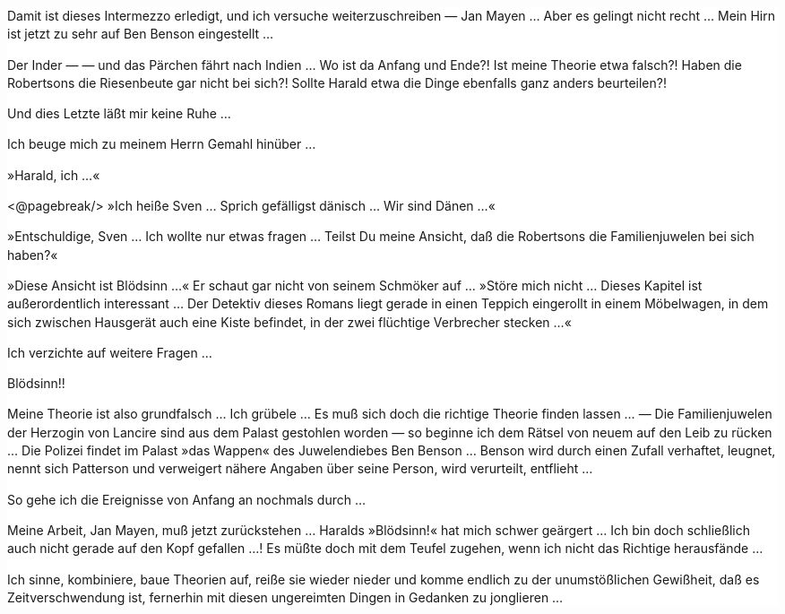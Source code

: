 Damit ist dieses Intermezzo erledigt, und ich versuche
weiterzuschreiben — Jan Mayen … Aber es gelingt nicht
recht … Mein Hirn ist jetzt zu sehr auf Ben Benson eingestellt
…

Der Inder — — und das Pärchen fährt nach Indien
… Wo ist da Anfang und Ende?! Ist meine Theorie etwa
falsch?! Haben die Robertsons die Riesenbeute gar nicht
bei sich?! Sollte Harald etwa die Dinge ebenfalls ganz
anders beurteilen?!

Und dies Letzte läßt mir keine Ruhe …

Ich beuge mich zu meinem Herrn Gemahl hinüber …

»Harald, ich …«

<@pagebreak/>
»Ich heiße Sven … Sprich gefälligst dänisch … Wir
sind Dänen …«

»Entschuldige, Sven … Ich wollte nur etwas fragen
… Teilst Du meine Ansicht, daß die Robertsons die Familienjuwelen
bei sich haben?«

»Diese Ansicht ist Blödsinn …« Er schaut gar nicht
von seinem Schmöker auf … »Störe mich nicht … Dieses
Kapitel ist außerordentlich interessant … Der Detektiv dieses
Romans liegt gerade in einen Teppich eingerollt in einem
Möbelwagen, in dem sich zwischen Hausgerät auch eine Kiste
befindet, in der zwei flüchtige Verbrecher stecken …«

Ich verzichte auf weitere Fragen …

Blödsinn!!

Meine Theorie ist also grundfalsch … Ich grübele …
Es muß sich doch die richtige Theorie finden lassen … —
Die Familienjuwelen der Herzogin von Lancire sind aus
dem Palast gestohlen worden — so beginne ich dem Rätsel
von neuem auf den Leib zu rücken … Die Polizei findet
im Palast »das Wappen« des Juwelendiebes Ben Benson …
Benson wird durch einen Zufall verhaftet, leugnet, nennt
sich Patterson und verweigert nähere Angaben über seine
Person, wird verurteilt, entflieht …

So gehe ich die Ereignisse von Anfang an nochmals
durch …

Meine Arbeit, Jan Mayen, muß jetzt zurückstehen …
Haralds »Blödsinn!« hat mich schwer geärgert … Ich bin
doch schließlich auch nicht gerade auf den Kopf gefallen …!
Es müßte doch mit dem Teufel zugehen, wenn ich nicht das
Richtige herausfände …

Ich sinne, kombiniere, baue Theorien auf, reiße sie
wieder nieder und komme endlich zu der unumstößlichen Gewißheit,
daß es Zeitverschwendung ist, fernerhin mit diesen
ungereimten Dingen in Gedanken zu jonglieren …
